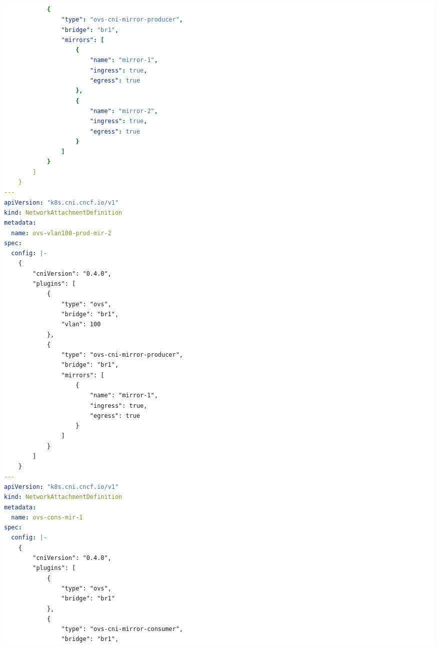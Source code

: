 ```yaml
            {
                "type": "ovs-cni-mirror-producer",
                "bridge": "br1",
                "mirrors": [
                    {
                        "name": "mirror-1",
                        "ingress": true,
                        "egress": true
                    },
                    {
                        "name": "mirror-2",
                        "ingress": true,
                        "egress": true
                    }
                ]
            }
        ]
    }
---
apiVersion: "k8s.cni.cncf.io/v1"
kind: NetworkAttachmentDefinition
metadata:
  name: ovs-vlan100-prod-mir-2
spec:
  config: |-
    {
        "cniVersion": "0.4.0",
        "plugins": [
            {
                "type": "ovs",
                "bridge": "br1",
                "vlan": 100
            },
            {
                "type": "ovs-cni-mirror-producer",
                "bridge": "br1",
                "mirrors": [
                    {
                        "name": "mirror-1",
                        "ingress": true,
                        "egress": true
                    }
                ]
            }
        ]
    }
---
apiVersion: "k8s.cni.cncf.io/v1"
kind: NetworkAttachmentDefinition
metadata:
  name: ovs-cons-mir-1
spec:
  config: |-
    {
        "cniVersion": "0.4.0",
        "plugins": [
            {
                "type": "ovs",
                "bridge": "br1"
            },
            {
                "type": "ovs-cni-mirror-consumer",
                "bridge": "br1",
```